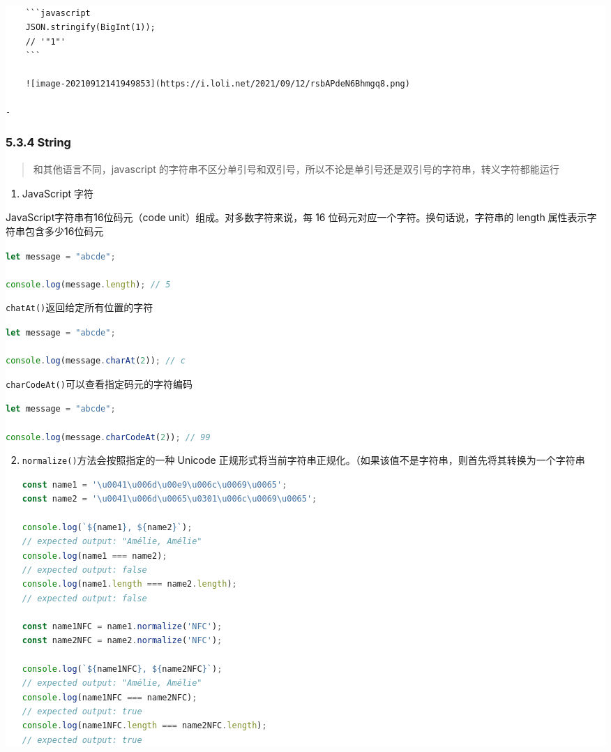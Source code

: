         ```javascript
        JSON.stringify(BigInt(1));
        // '"1"'
        ```

        ![image-20210912141949853](https://i.loli.net/2021/09/12/rsbAPdeN6Bhmgq8.png)

    - 

### 5.3.4 String

> 和其他语言不同，javascript 的字符串不区分单引号和双引号，所以不论是单引号还是双引号的字符串，转义字符都能运行 

1. JavaScript 字符

JavaScript字符串有16位码元（code unit）组成。对多数字符来说，每 16 位码元对应一个字符。换句话说，字符串的 length 属性表示字符串包含多少16位码元

```javascript
let message = "abcde";

console.log(message.length); // 5
```

`chatAt()`返回给定所有位置的字符

```javascript
let message = "abcde";

console.log(message.charAt(2)); // c
```

`charCodeAt()`可以查看指定码元的字符编码

```javascript
let message = "abcde";

console.log(message.charCodeAt(2)); // 99
```

2. `normalize()`方法会按照指定的一种 Unicode 正规形式将当前字符串正规化。（如果该值不是字符串，则首先将其转换为一个字符串

   ```javascript
   const name1 = '\u0041\u006d\u00e9\u006c\u0069\u0065';
   const name2 = '\u0041\u006d\u0065\u0301\u006c\u0069\u0065';
   
   console.log(`${name1}, ${name2}`);
   // expected output: "Amélie, Amélie"
   console.log(name1 === name2);
   // expected output: false
   console.log(name1.length === name2.length);
   // expected output: false
   
   const name1NFC = name1.normalize('NFC');
   const name2NFC = name2.normalize('NFC');
   
   console.log(`${name1NFC}, ${name2NFC}`);
   // expected output: "Amélie, Amélie"
   console.log(name1NFC === name2NFC);
   // expected output: true
   console.log(name1NFC.length === name2NFC.length);
   // expected output: true
   ```
